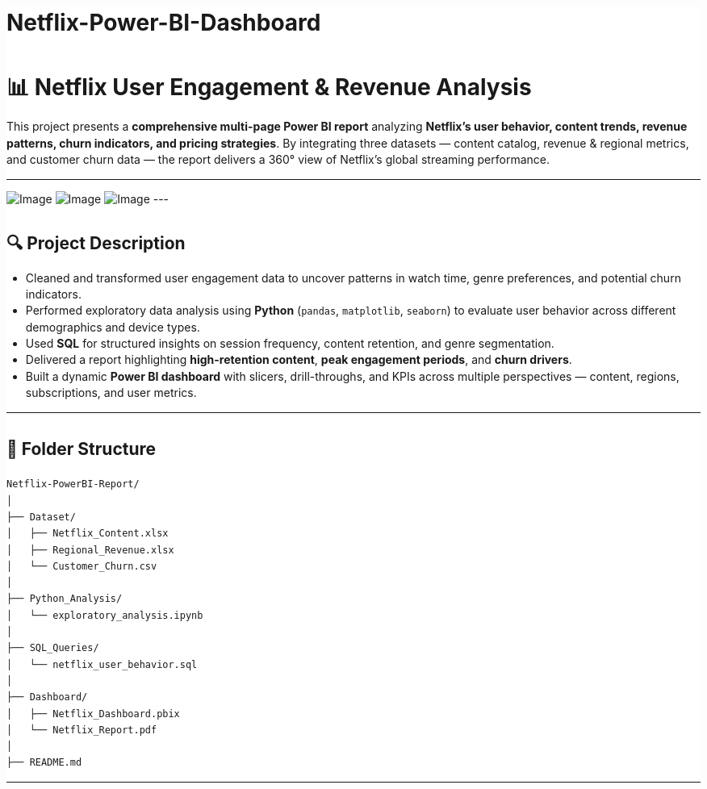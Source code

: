 # Netflix-Power-BI-Dashboard
# 📊 Netflix User Engagement & Revenue Analysis 

This project presents a **comprehensive multi-page Power BI report** analyzing **Netflix’s user behavior, content trends, revenue patterns, churn indicators, and pricing strategies**. By integrating three datasets — content catalog, revenue & regional metrics, and customer churn data — the report delivers a 360° view of Netflix’s global streaming performance.

---
<img width="1542" height="867" alt="Image" src="https://github.com/user-attachments/assets/a3ddfb7d-a045-46f7-87b9-e3ccbf8827a4" />

<img width="1541" height="866" alt="Image" src="https://github.com/user-attachments/assets/918756ed-e0aa-497f-ae96-40c7d5010ee4" />

<img width="1541" height="863" alt="Image" src="https://github.com/user-attachments/assets/ec279d63-5854-4132-927f-55889973aeed" />
---


## 🔍 Project Description

* Cleaned and transformed user engagement data to uncover patterns in watch time, genre preferences, and potential churn indicators.
* Performed exploratory data analysis using **Python** (`pandas`, `matplotlib`, `seaborn`) to evaluate user behavior across different demographics and device types.
* Used **SQL** for structured insights on session frequency, content retention, and genre segmentation.
* Delivered a report highlighting **high-retention content**, **peak engagement periods**, and **churn drivers**.
* Built a dynamic **Power BI dashboard** with slicers, drill-throughs, and KPIs across multiple perspectives — content, regions, subscriptions, and user metrics.

---

## 📁 Folder Structure

```
Netflix-PowerBI-Report/
│
├── Dataset/
│   ├── Netflix_Content.xlsx
│   ├── Regional_Revenue.xlsx
│   └── Customer_Churn.csv
│
├── Python_Analysis/
│   └── exploratory_analysis.ipynb
│
├── SQL_Queries/
│   └── netflix_user_behavior.sql
│
├── Dashboard/
│   ├── Netflix_Dashboard.pbix
│   └── Netflix_Report.pdf
│
├── README.md
```

---